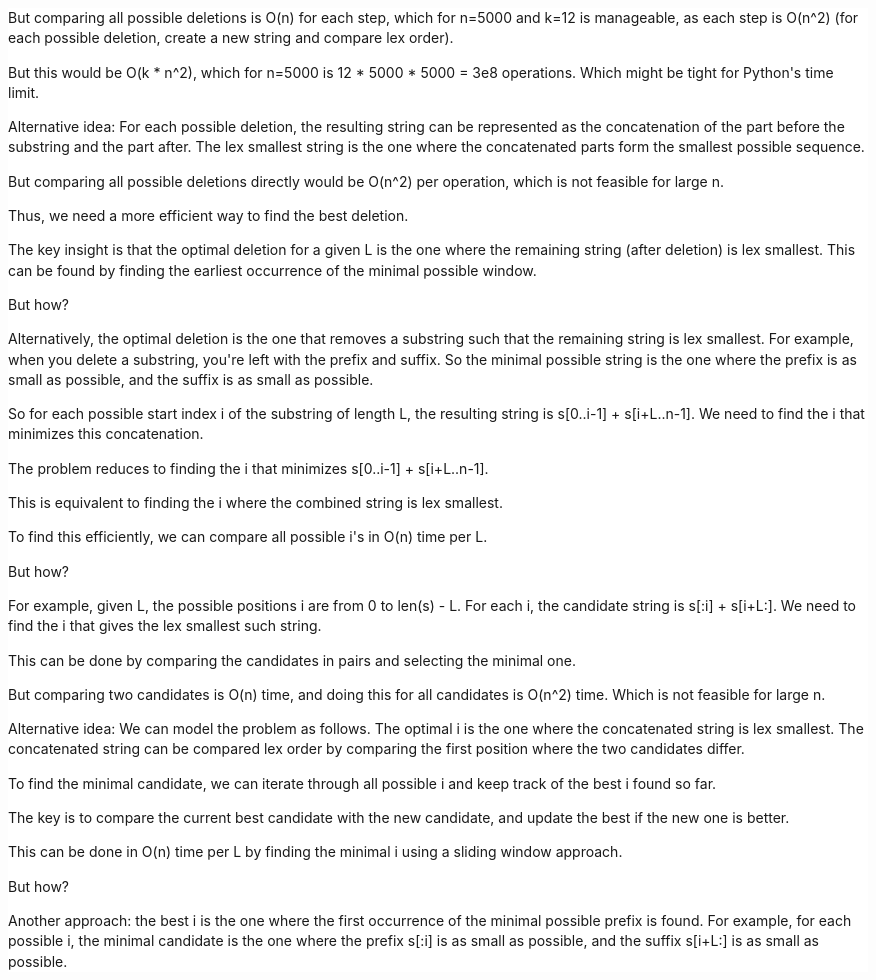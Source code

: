 But comparing all possible deletions is O(n) for each step, which for n=5000 and k=12 is manageable, as each step is O(n^2) (for each possible deletion, create a new string and compare lex order).

But this would be O(k * n^2), which for n=5000 is 12 * 5000 * 5000 = 3e8 operations. Which might be tight for Python's time limit.

Alternative idea: For each possible deletion, the resulting string can be represented as the concatenation of the part before the substring and the part after. The lex smallest string is the one where the concatenated parts form the smallest possible sequence.

But comparing all possible deletions directly would be O(n^2) per operation, which is not feasible for large n.

Thus, we need a more efficient way to find the best deletion.

The key insight is that the optimal deletion for a given L is the one where the remaining string (after deletion) is lex smallest. This can be found by finding the earliest occurrence of the minimal possible window.

But how?

Alternatively, the optimal deletion is the one that removes a substring such that the remaining string is lex smallest. For example, when you delete a substring, you're left with the prefix and suffix. So the minimal possible string is the one where the prefix is as small as possible, and the suffix is as small as possible.

So for each possible start index i of the substring of length L, the resulting string is s[0..i-1] + s[i+L..n-1]. We need to find the i that minimizes this concatenation.

The problem reduces to finding the i that minimizes s[0..i-1] + s[i+L..n-1].

This is equivalent to finding the i where the combined string is lex smallest.

To find this efficiently, we can compare all possible i's in O(n) time per L.

But how?

For example, given L, the possible positions i are from 0 to len(s) - L. For each i, the candidate string is s[:i] + s[i+L:]. We need to find the i that gives the lex smallest such string.

This can be done by comparing the candidates in pairs and selecting the minimal one.

But comparing two candidates is O(n) time, and doing this for all candidates is O(n^2) time. Which is not feasible for large n.

Alternative idea: We can model the problem as follows. The optimal i is the one where the concatenated string is lex smallest. The concatenated string can be compared lex order by comparing the first position where the two candidates differ.

To find the minimal candidate, we can iterate through all possible i and keep track of the best i found so far.

The key is to compare the current best candidate with the new candidate, and update the best if the new one is better.

This can be done in O(n) time per L by finding the minimal i using a sliding window approach.

But how?

Another approach: the best i is the one where the first occurrence of the minimal possible prefix is found. For example, for each possible i, the minimal candidate is the one where the prefix s[:i] is as small as possible, and the suffix s[i+L:] is as small as possible.
